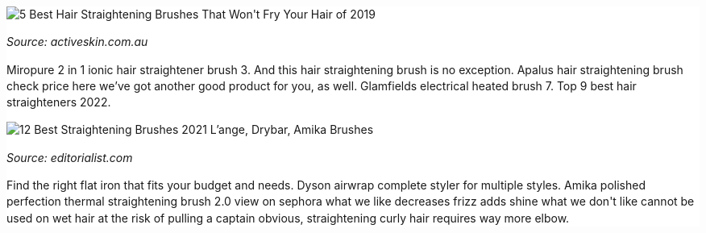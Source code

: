 
![5 Best Hair Straightening Brushes That Won&#039;t Fry Your Hair of 2019](https://i2.wp.com/cdn2.activeskin.com.au/blog/wp-content/uploads/2018/07/dafni-original-hair-straightening-brush.jpg "5 Best Hair Straightening Brushes That Won&#039;t Fry Your Hair of 2019")

*Source: activeskin.com.au*

Miropure 2 in 1 ionic hair straightener brush 3. And this hair straightening brush is no exception. Apalus hair straightening brush check price here we’ve got another good product for you, as well. Glamfields electrical heated brush 7. Top 9 best hair straighteners 2022.


![12 Best Straightening Brushes 2021 L’ange, Drybar, Amika Brushes](https://i2.wp.com/editorialist.com/wp-content/uploads/2020/08/Straightening-Brush_0015_8-Lange-Le-Vite-Straightening-Brush-Blush.jpg "12 Best Straightening Brushes 2021 L’ange, Drybar, Amika Brushes")

*Source: editorialist.com*

Find the right flat iron that fits your budget and needs. Dyson airwrap complete styler for multiple styles. Amika polished perfection thermal straightening brush 2.0 view on sephora what we like decreases frizz adds shine what we don&#039;t like cannot be used on wet hair at the risk of pulling a captain obvious, straightening curly hair requires way more elbow.


